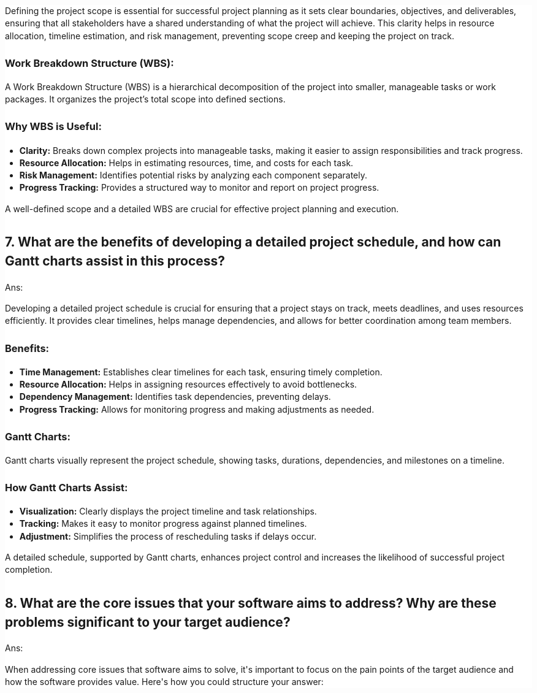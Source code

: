 Defining the project scope is essential for successful project planning as it sets clear boundaries, objectives, and deliverables, ensuring that all stakeholders have a shared understanding of what the project will achieve. This clarity helps in resource allocation, timeline estimation, and risk management, preventing scope creep and keeping the project on track.

### **Work Breakdown Structure (WBS):**
A Work Breakdown Structure (WBS) is a hierarchical decomposition of the project into smaller, manageable tasks or work packages. It organizes the project’s total scope into defined sections.

### **Why WBS is Useful:**
- **Clarity:** Breaks down complex projects into manageable tasks, making it easier to assign responsibilities and track progress.
- **Resource Allocation:** Helps in estimating resources, time, and costs for each task.
- **Risk Management:** Identifies potential risks by analyzing each component separately.
- **Progress Tracking:** Provides a structured way to monitor and report on project progress.

A well-defined scope and a detailed WBS are crucial for effective project planning and execution.

## 7. What are the benefits of developing a detailed project schedule, and how can Gantt charts assist in this process?
Ans:

Developing a detailed project schedule is crucial for ensuring that a project stays on track, meets deadlines, and uses resources efficiently. It provides clear timelines, helps manage dependencies, and allows for better coordination among team members.

### **Benefits:**
- **Time Management:** Establishes clear timelines for each task, ensuring timely completion.
- **Resource Allocation:** Helps in assigning resources effectively to avoid bottlenecks.
- **Dependency Management:** Identifies task dependencies, preventing delays.
- **Progress Tracking:** Allows for monitoring progress and making adjustments as needed.

### **Gantt Charts:**
Gantt charts visually represent the project schedule, showing tasks, durations, dependencies, and milestones on a timeline.

### **How Gantt Charts Assist:**
- **Visualization:** Clearly displays the project timeline and task relationships.
- **Tracking:** Makes it easy to monitor progress against planned timelines.
- **Adjustment:** Simplifies the process of rescheduling tasks if delays occur.

A detailed schedule, supported by Gantt charts, enhances project control and increases the likelihood of successful project completion.

## 8. What are the core issues that your software aims to address? Why are these problems significant to your target audience?
Ans:

When addressing core issues that software aims to solve, it's important to focus on the pain points of the target audience and how the software provides value. Here's how you could structure your answer:

